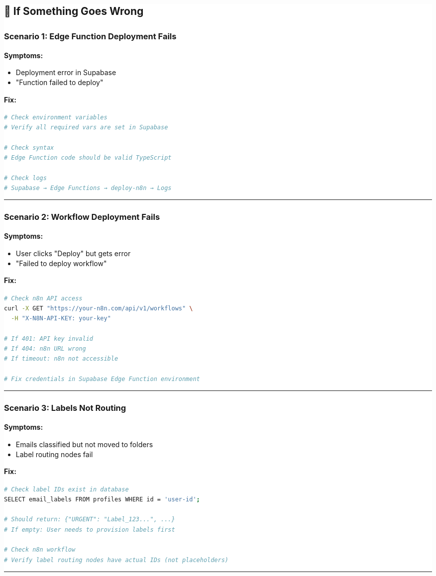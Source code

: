
## 🚨 **If Something Goes Wrong**

### **Scenario 1: Edge Function Deployment Fails**

**Symptoms:**
- Deployment error in Supabase
- "Function failed to deploy"

**Fix:**
```bash
# Check environment variables
# Verify all required vars are set in Supabase

# Check syntax
# Edge Function code should be valid TypeScript

# Check logs
# Supabase → Edge Functions → deploy-n8n → Logs
```

---

### **Scenario 2: Workflow Deployment Fails**

**Symptoms:**
- User clicks "Deploy" but gets error
- "Failed to deploy workflow"

**Fix:**
```bash
# Check n8n API access
curl -X GET "https://your-n8n.com/api/v1/workflows" \
  -H "X-N8N-API-KEY: your-key"

# If 401: API key invalid
# If 404: n8n URL wrong
# If timeout: n8n not accessible

# Fix credentials in Supabase Edge Function environment
```

---

### **Scenario 3: Labels Not Routing**

**Symptoms:**
- Emails classified but not moved to folders
- Label routing nodes fail

**Fix:**
```bash
# Check label IDs exist in database
SELECT email_labels FROM profiles WHERE id = 'user-id';

# Should return: {"URGENT": "Label_123...", ...}
# If empty: User needs to provision labels first

# Check n8n workflow
# Verify label routing nodes have actual IDs (not placeholders)
```

---